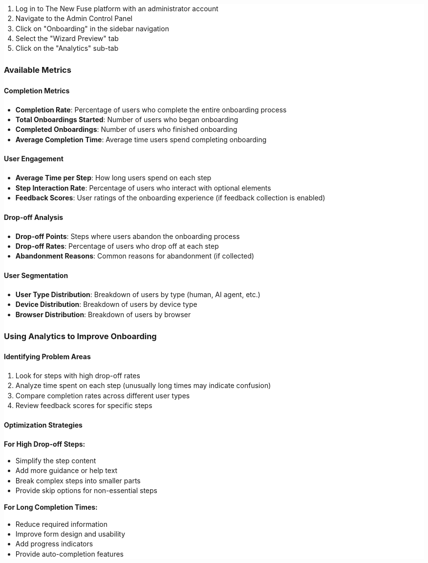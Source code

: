 1. Log in to The New Fuse platform with an administrator account
2. Navigate to the Admin Control Panel
3. Click on "Onboarding" in the sidebar navigation
4. Select the "Wizard Preview" tab
5. Click on the "Analytics" sub-tab

### Available Metrics

#### Completion Metrics

- **Completion Rate**: Percentage of users who complete the entire onboarding process
- **Total Onboardings Started**: Number of users who began onboarding
- **Completed Onboardings**: Number of users who finished onboarding
- **Average Completion Time**: Average time users spend completing onboarding

#### User Engagement

- **Average Time per Step**: How long users spend on each step
- **Step Interaction Rate**: Percentage of users who interact with optional elements
- **Feedback Scores**: User ratings of the onboarding experience (if feedback collection is enabled)

#### Drop-off Analysis

- **Drop-off Points**: Steps where users abandon the onboarding process
- **Drop-off Rates**: Percentage of users who drop off at each step
- **Abandonment Reasons**: Common reasons for abandonment (if collected)

#### User Segmentation

- **User Type Distribution**: Breakdown of users by type (human, AI agent, etc.)
- **Device Distribution**: Breakdown of users by device type
- **Browser Distribution**: Breakdown of users by browser

### Using Analytics to Improve Onboarding

#### Identifying Problem Areas

1. Look for steps with high drop-off rates
2. Analyze time spent on each step (unusually long times may indicate confusion)
3. Compare completion rates across different user types
4. Review feedback scores for specific steps

#### Optimization Strategies

**For High Drop-off Steps:**
- Simplify the step content
- Add more guidance or help text
- Break complex steps into smaller parts
- Provide skip options for non-essential steps

**For Long Completion Times:**
- Reduce required information
- Improve form design and usability
- Add progress indicators
- Provide auto-completion features
